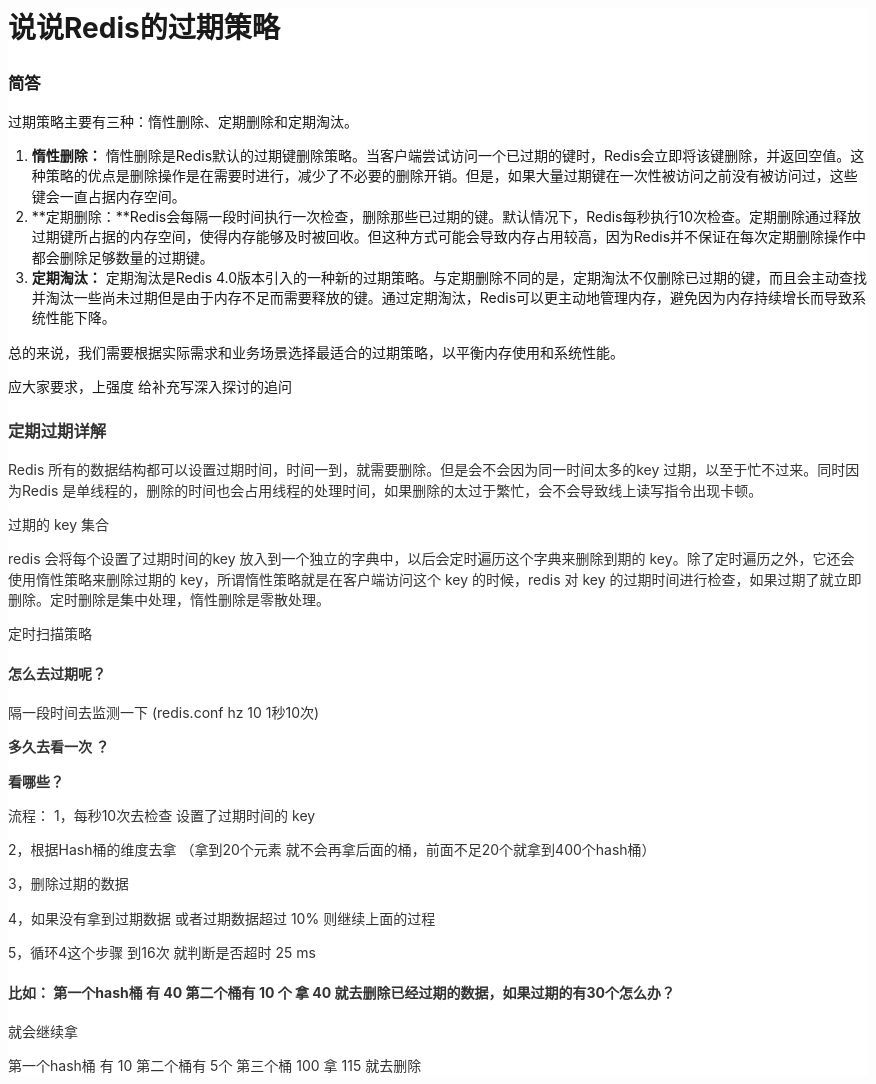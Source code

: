 # 说说Redis的过期策略

### 简答
过期策略主要有三种：惰性删除、定期删除和定期淘汰。

1. **惰性删除：** 惰性删除是Redis默认的过期键删除策略。当客户端尝试访问一个已过期的键时，Redis会立即将该键删除，并返回空值。这种策略的优点是删除操作是在需要时进行，减少了不必要的删除开销。但是，如果大量过期键在一次性被访问之前没有被访问过，这些键会一直占据内存空间。
2. **定期删除：**Redis会每隔一段时间执行一次检查，删除那些已过期的键。默认情况下，Redis每秒执行10次检查。定期删除通过释放过期键所占据的内存空间，使得内存能够及时被回收。但这种方式可能会导致内存占用较高，因为Redis并不保证在每次定期删除操作中都会删除足够数量的过期键。
3. **定期淘汰：** 定期淘汰是Redis 4.0版本引入的一种新的过期策略。与定期删除不同的是，定期淘汰不仅删除已过期的键，而且会主动查找并淘汰一些尚未过期但是由于内存不足而需要释放的键。通过定期淘汰，Redis可以更主动地管理内存，避免因为内存持续增长而导致系统性能下降。

总的来说，我们需要根据实际需求和业务场景选择最适合的过期策略，以平衡内存使用和系统性能。



应大家要求，上强度 给补充写深入探讨的追问

### <font style="color:rgb(51, 51, 51);">定期过期详解</font>
<font style="color:rgb(51, 51, 51);">Redis 所有的数据结构都可以设置过期时间，时间一到，就需要删除。但是会不会因为同一时间太多的key 过期，以至于忙不过来。同时因为Redis 是单线程的，删除的时间也会占用线程的处理时间，如果删除的太过于繁忙，会不会导致线上读写指令出现卡顿。</font>

<font style="color:rgb(51, 51, 51);">过期的 key 集合</font>

<font style="color:rgb(51, 51, 51);">redis 会将每个设置了过期时间的</font><font style="color:rgb(51, 51, 51);">key 放入到一个独立的字典中，以后会定时遍历这个字典来删除到期的 key。除了定时遍历之外，它还会使用惰性策略来删除过期的 key，所谓惰性策略就是在客户端访问这个 key 的时候，redis 对 key 的过期时间进行检查，如果过期了就立即删除。定时删除是集中处理，惰性删除是零散处理。</font>

<font style="color:rgb(51, 51, 51);">定时扫描策略</font>

#### <font style="color:rgb(51, 51, 51);">怎么去过期呢？ </font>
<font style="color:rgb(51, 51, 51);">隔一段时间去监测一下 (redis.conf hz 10 1秒10次) </font>

<font style="color:rgb(51, 51, 51);"></font>**<font style="color:rgb(51, 51, 51);">多久去看一次 ？</font>**

**<font style="color:rgb(51, 51, 51);">看哪些？</font>**

<font style="color:rgb(51, 51, 51);">流程： 1，每秒10次去检查 设置了过期时间的 key</font>

<font style="color:rgb(51, 51, 51);">	2，根据Hash桶的维度去拿 （拿到20个元素 就不会再拿后面的桶，前面不足20个就拿到400个hash桶） </font>

<font style="color:rgb(51, 51, 51);">	3，删除过期的数据</font>

<font style="color:rgb(51, 51, 51);">	4，如果没有拿到过期数据 或者过期数据超过 10% 则继续上面的过程 </font>

<font style="color:rgb(51, 51, 51);">	5，循环4这个步骤 到16次 就判断是否超时 25 ms</font>

<font style="color:rgb(51, 51, 51);">	</font>

#### <font style="color:rgb(51, 51, 51);">比如： 第一个hash桶 有 40 第二个桶有 10 个 拿 40 就去删除已经过期的数据，如果过期的有30个怎么办？</font>
<font style="color:rgb(51, 51, 51);">就会继续拿</font>

<font style="color:rgb(51, 51, 51);">第一个hash桶 有 10 第二个桶有 5个 第三个桶 100 拿 115 就去删除</font>
